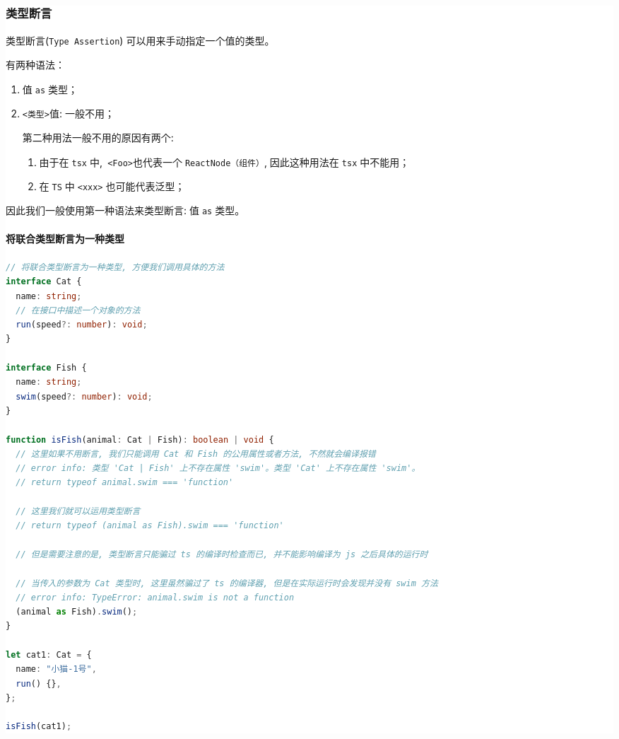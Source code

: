 ### 类型断言

类型断言(`Type Assertion`) 可以用来手动指定一个值的类型。

有两种语法：

1. 值 `as` 类型；

2. `<类型>`值: 一般不用；

   第二种用法一般不用的原因有两个:

   1. 由于在 `tsx` 中,` <Foo>`也代表一个 `ReactNode（组件）`, 因此这种用法在 `tsx` 中不能用；

   2. 在 `TS` 中 `<xxx>` 也可能代表泛型；

因此我们一般使用第一种语法来类型断言: 值 `as` 类型。

#### 将联合类型断言为一种类型

```ts
// 将联合类型断言为一种类型, 方便我们调用具体的方法
interface Cat {
  name: string;
  // 在接口中描述一个对象的方法
  run(speed?: number): void;
}

interface Fish {
  name: string;
  swim(speed?: number): void;
}

function isFish(animal: Cat | Fish): boolean | void {
  // 这里如果不用断言, 我们只能调用 Cat 和 Fish 的公用属性或者方法, 不然就会编译报错
  // error info: 类型 'Cat | Fish' 上不存在属性 'swim'。类型 'Cat' 上不存在属性 'swim'。
  // return typeof animal.swim === 'function'

  // 这里我们就可以运用类型断言
  // return typeof (animal as Fish).swim === 'function'

  // 但是需要注意的是, 类型断言只能骗过 ts 的编译时检查而已, 并不能影响编译为 js 之后具体的运行时

  // 当传入的参数为 Cat 类型时, 这里虽然骗过了 ts 的编译器, 但是在实际运行时会发现并没有 swim 方法
  // error info: TypeError: animal.swim is not a function
  (animal as Fish).swim();
}

let cat1: Cat = {
  name: "小猫-1号",
  run() {},
};

isFish(cat1);
```
